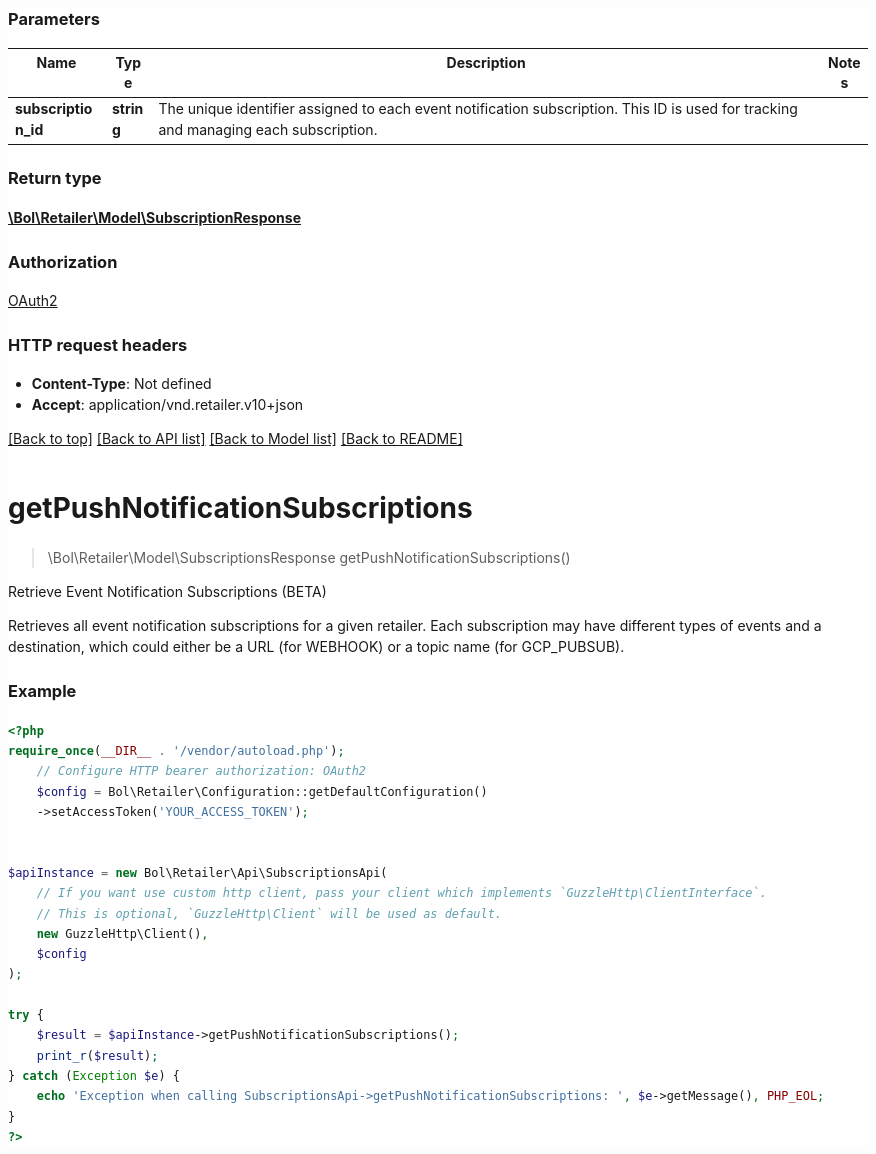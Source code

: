 ### Parameters

Name | Type | Description  | Notes
------------- | ------------- | ------------- | -------------
 **subscription_id** | **string**| The unique identifier assigned to each event notification subscription. This ID is used for tracking and managing each subscription. |

### Return type

[**\Bol\Retailer\Model\SubscriptionResponse**](../Model/SubscriptionResponse.md)

### Authorization

[OAuth2](../../README.md#OAuth2)

### HTTP request headers

 - **Content-Type**: Not defined
 - **Accept**: application/vnd.retailer.v10+json

[[Back to top]](#) [[Back to API list]](../../README.md#documentation-for-api-endpoints) [[Back to Model list]](../../README.md#documentation-for-models) [[Back to README]](../../README.md)

# **getPushNotificationSubscriptions**
> \Bol\Retailer\Model\SubscriptionsResponse getPushNotificationSubscriptions()

Retrieve Event Notification Subscriptions (BETA)

Retrieves all event notification subscriptions for a given retailer. Each subscription may have different types of events and a destination, which could either be a URL (for WEBHOOK) or a topic name (for GCP_PUBSUB).

### Example
```php
<?php
require_once(__DIR__ . '/vendor/autoload.php');
    // Configure HTTP bearer authorization: OAuth2
    $config = Bol\Retailer\Configuration::getDefaultConfiguration()
    ->setAccessToken('YOUR_ACCESS_TOKEN');


$apiInstance = new Bol\Retailer\Api\SubscriptionsApi(
    // If you want use custom http client, pass your client which implements `GuzzleHttp\ClientInterface`.
    // This is optional, `GuzzleHttp\Client` will be used as default.
    new GuzzleHttp\Client(),
    $config
);

try {
    $result = $apiInstance->getPushNotificationSubscriptions();
    print_r($result);
} catch (Exception $e) {
    echo 'Exception when calling SubscriptionsApi->getPushNotificationSubscriptions: ', $e->getMessage(), PHP_EOL;
}
?>
```
